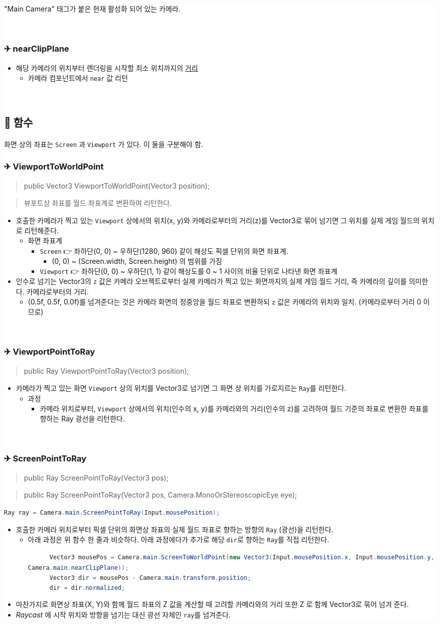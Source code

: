 "Main Camera" 태그가 붙은 현재 활성화 되어 있는 카메라.

<br>

### ✈ nearClipPlane

- 해당 카메라의 위치부터 렌더링을 시작할 최소 위치까지의 <u>거리</u>
  - 카메라 컴포넌트에서 `near` 값 리턴


<br>

## 🚀 함수

화면 상의 좌표는 `Screen` 과 `Viewport` 가 있다. 이 둘을 구분해야 함.

### ✈ ViewportToWorldPoint

> public Vector3 ViewportToWorldPoint(Vector3 position);

> 뷰포트상 좌표를 월드 좌표계로 변환하여 리턴한다.

- 호출한 카메라가 찍고 있는 `Viewport` 상에서의 위치(x, y)와 카메라로부터의 거리(z)를 Vector3로 묶어 넘기면 그 위치를 실제 게임 월드의 위치로 리턴해준다.
  - 화면 좌표계
    - `Screen` 👉 좌하단(0, 0) ~ 우하단(1280, 960) 같이 해상도 픽셀 단위의 화면 좌표계.
      - (0, 0) ~ (Screen.width, Screen.height) 의 범위를 가짐
    - `Viewport` 👉 좌하단(0, 0) ~ 우하단(1, 1) 같이 해상도를 0 ~ 1 사이의 비율 단위로 나타낸 화면 좌표계
- 인수로 넘기는 Vector3의 `z` 값은 카메라 오브젝트로부터 실제 카메라가 찍고 있는 화면까지의 실제 게임 월드 거리, 즉 카메라의 깊이를 의미한다. 카메라로부터의 거리.
  - (0.5f, 0.5f, 0.0f)를 넘겨준다는 것은 카메라 화면의 정중앙을 월드 좌표로 변환하되 `z` 값은 카메라의 위치와 일치. (카메라로부터 거리 0 이므로)

<br>

### ✈ ViewportPointToRay

> public Ray ViewportPointToRay(Vector3 position);

- 카메라가 찍고 있는 화면 `Viewport` 상의 위치를 Vector3로 넘기면 그 화면 상 위치를 가로지르는 `Ray`를 리턴한다. 
  - 과정
    - 카메라 위치로부터, `Viewport` 상에서의 위치(인수의 x, y)를 카메라와의 거리(인수의 z)를 고려하여 월드 기준의 좌표로 변환한 좌표를 향하는 Ray 광선을 리턴한다.

<br>

### ✈ ScreenPointToRay

> public Ray ScreenPointToRay(Vector3 pos);

> public Ray ScreenPointToRay(Vector3 pos, Camera.MonoOrStereoscopicEye eye);

  ```c#
  Ray ray = Camera.main.ScreenPointToRay(Input.mousePosition); 
  ```
  - 호출한 카메라 위치로부터 픽셀 단위의 화면상 좌표의 실제 월드 좌표로 향하는 방향의 `Ray` (광선)을 리턴한다.
    - 아래 과정은 위 함수 한 줄과 비슷하다. 아래 과정에다가 추가로 해당 `dir`로 향하는 `Ray`를 직접 리턴한다.
      ```c#
            Vector3 mousePos = Camera.main.ScreenToWorldPoint(new Vector3(Input.mousePosition.x, Input.mousePosition.y, Camera.main.nearClipPlane));
            Vector3 dir = mousePos - Camera.main.transform.position;
            dir = dir.normalized;
      ```
  - 마찬가지로 화면상 좌표(X, Y)와 함께 월드 좌표의 Z 값을 계산할 때 고려할 카메라와의 거리 또한 Z 로 함께 Vector3로 묶어 넘겨 준다.
- *Raycast* 에 시작 위치와 방향을 넘기는 대신 광선 자체인 `ray`를 넘겨준다.
